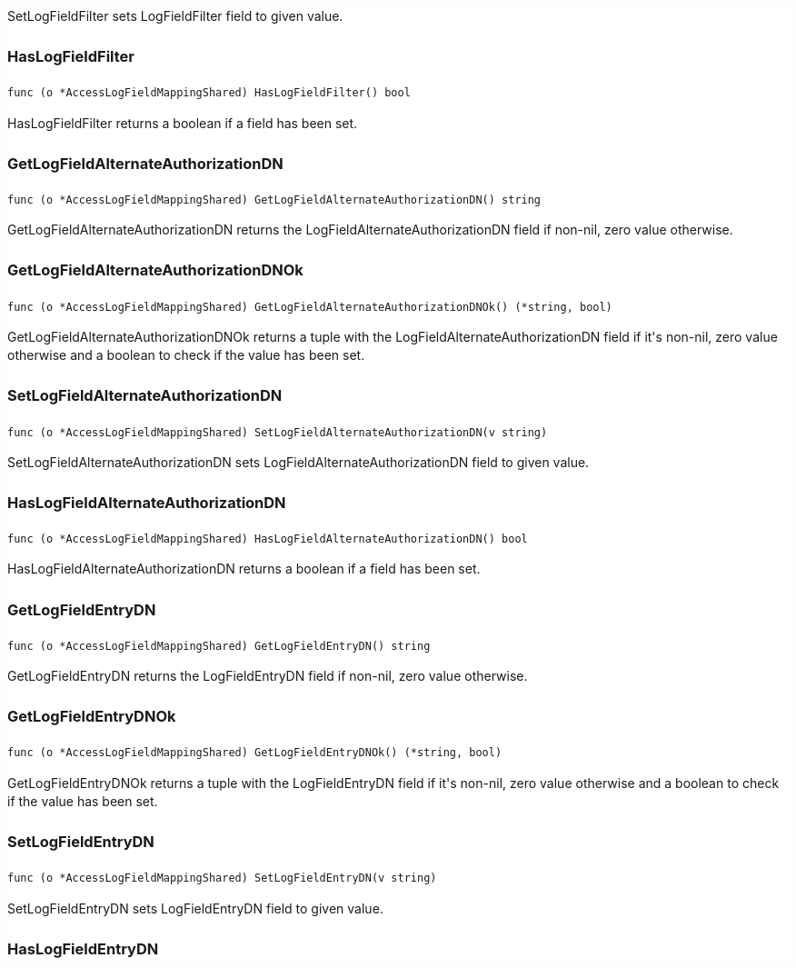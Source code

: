 SetLogFieldFilter sets LogFieldFilter field to given value.

### HasLogFieldFilter

`func (o *AccessLogFieldMappingShared) HasLogFieldFilter() bool`

HasLogFieldFilter returns a boolean if a field has been set.

### GetLogFieldAlternateAuthorizationDN

`func (o *AccessLogFieldMappingShared) GetLogFieldAlternateAuthorizationDN() string`

GetLogFieldAlternateAuthorizationDN returns the LogFieldAlternateAuthorizationDN field if non-nil, zero value otherwise.

### GetLogFieldAlternateAuthorizationDNOk

`func (o *AccessLogFieldMappingShared) GetLogFieldAlternateAuthorizationDNOk() (*string, bool)`

GetLogFieldAlternateAuthorizationDNOk returns a tuple with the LogFieldAlternateAuthorizationDN field if it's non-nil, zero value otherwise
and a boolean to check if the value has been set.

### SetLogFieldAlternateAuthorizationDN

`func (o *AccessLogFieldMappingShared) SetLogFieldAlternateAuthorizationDN(v string)`

SetLogFieldAlternateAuthorizationDN sets LogFieldAlternateAuthorizationDN field to given value.

### HasLogFieldAlternateAuthorizationDN

`func (o *AccessLogFieldMappingShared) HasLogFieldAlternateAuthorizationDN() bool`

HasLogFieldAlternateAuthorizationDN returns a boolean if a field has been set.

### GetLogFieldEntryDN

`func (o *AccessLogFieldMappingShared) GetLogFieldEntryDN() string`

GetLogFieldEntryDN returns the LogFieldEntryDN field if non-nil, zero value otherwise.

### GetLogFieldEntryDNOk

`func (o *AccessLogFieldMappingShared) GetLogFieldEntryDNOk() (*string, bool)`

GetLogFieldEntryDNOk returns a tuple with the LogFieldEntryDN field if it's non-nil, zero value otherwise
and a boolean to check if the value has been set.

### SetLogFieldEntryDN

`func (o *AccessLogFieldMappingShared) SetLogFieldEntryDN(v string)`

SetLogFieldEntryDN sets LogFieldEntryDN field to given value.

### HasLogFieldEntryDN
